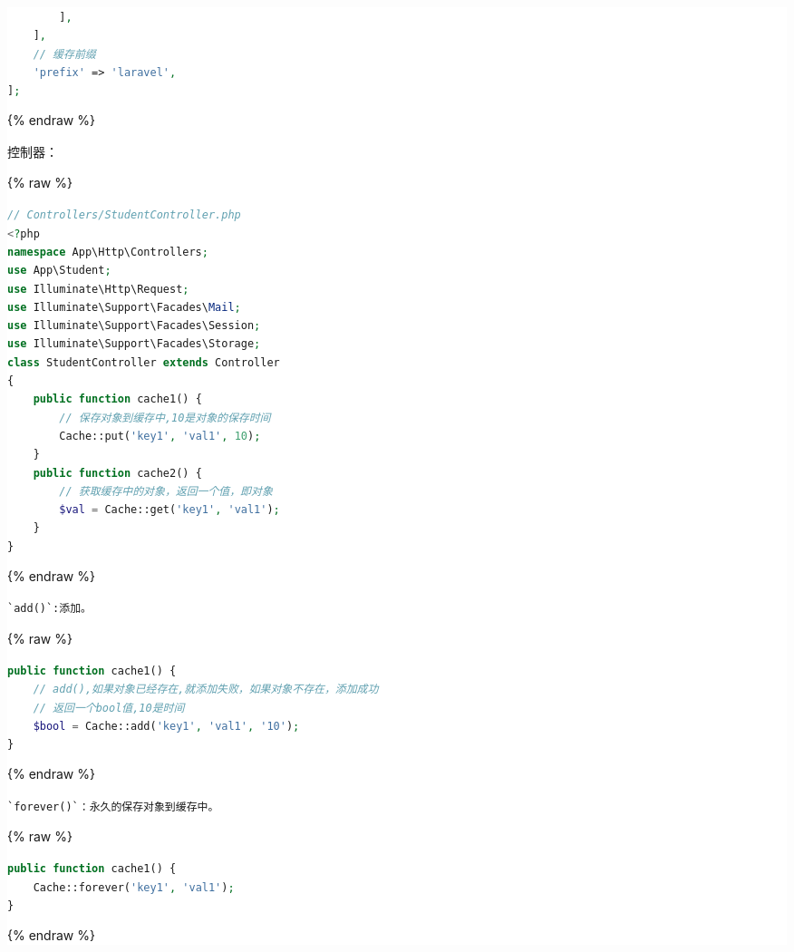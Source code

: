 ```php
        ],
    ],
	// 缓存前缀
    'prefix' => 'laravel',
];
```
{% endraw %}

控制器：

{% raw %}
```php
// Controllers/StudentController.php
<?php
namespace App\Http\Controllers;
use App\Student;
use Illuminate\Http\Request;
use Illuminate\Support\Facades\Mail;
use Illuminate\Support\Facades\Session;
use Illuminate\Support\Facades\Storage;
class StudentController extends Controller
{
    public function cache1() {
        // 保存对象到缓存中,10是对象的保存时间
        Cache::put('key1', 'val1', 10);
    }
    public function cache2() {
        // 获取缓存中的对象，返回一个值，即对象
        $val = Cache::get('key1', 'val1');
    }
}
```
{% endraw %}

	`add()`:添加。

{% raw %}
```php
public function cache1() {
    // add(),如果对象已经存在,就添加失败，如果对象不存在，添加成功
    // 返回一个bool值,10是时间
    $bool = Cache::add('key1', 'val1', '10');
}
```
{% endraw %}

	`forever()`：永久的保存对象到缓存中。	

{% raw %}
```php
public function cache1() {
    Cache::forever('key1', 'val1');
}
```
{% endraw %}
